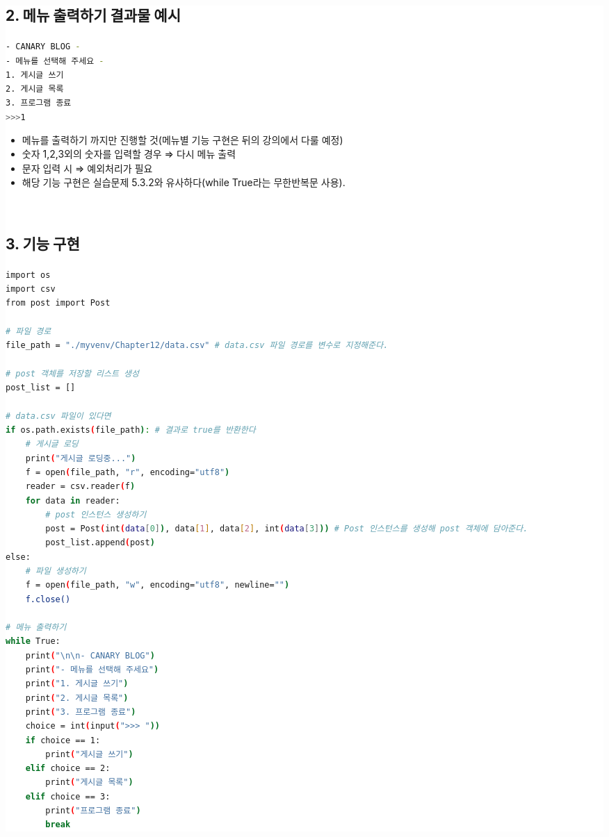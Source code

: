 ## 2. 메뉴 출력하기 결과물 예시

```bash
- CANARY BLOG -
- 메뉴를 선택해 주세요 -
1. 게시글 쓰기
2. 게시글 목록
3. 프로그램 종료
>>>1
```

- 메뉴를 출력하기 까지만 진행할 것(메뉴별 기능 구현은 뒤의 강의에서 다룰 예정)
- 숫자 1,2,3외의 숫자를 입력할 경우 ⇒ 다시 메뉴 출력
- 문자 입력 시 ⇒ 예외처리가 필요
- 해당 기능 구현은 실습문제 5.3.2와 유사하다(while True라는 무한반복문 사용).

<br/>

## 3. 기능 구현

```bash
import os
import csv
from post import Post

# 파일 경로
file_path = "./myvenv/Chapter12/data.csv" # data.csv 파일 경로를 변수로 지정해준다.

# post 객체를 저장할 리스트 생성
post_list = []

# data.csv 파일이 있다면
if os.path.exists(file_path): # 결과로 true를 반환한다
    # 게시글 로딩
    print("게시글 로딩중...")
    f = open(file_path, "r", encoding="utf8")
    reader = csv.reader(f)
    for data in reader:
        # post 인스턴스 생성하기
        post = Post(int(data[0]), data[1], data[2], int(data[3])) # Post 인스턴스를 생성해 post 객체에 담아준다.
        post_list.append(post)
else:
    # 파일 생성하기
    f = open(file_path, "w", encoding="utf8", newline="")
    f.close()

# 메뉴 출력하기
while True:
    print("\n\n- CANARY BLOG")
    print("- 메뉴를 선택해 주세요")
    print("1. 게시글 쓰기")
    print("2. 게시글 목록")
    print("3. 프로그램 종료")
    choice = int(input(">>> "))
    if choice == 1:
        print("게시글 쓰기")
    elif choice == 2:
        print("게시글 목록")
    elif choice == 3:
        print("프로그램 종료")
        break
```
